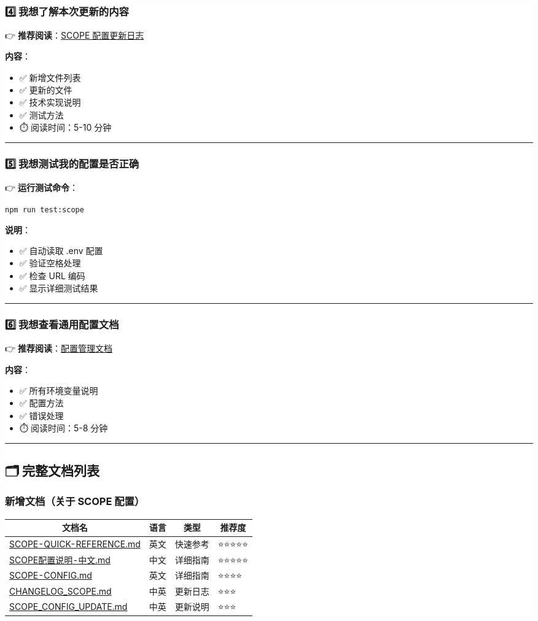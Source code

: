 
### 4️⃣ 我想了解本次更新的内容

👉 **推荐阅读**：[SCOPE 配置更新日志](./CHANGELOG_SCOPE.md)

**内容**：
- ✅ 新增文件列表
- ✅ 更新的文件
- ✅ 技术实现说明
- ✅ 测试方法
- ⏱️ 阅读时间：5-10 分钟

---

### 5️⃣ 我想测试我的配置是否正确

👉 **运行测试命令**：

```bash
npm run test:scope
```

**说明**：
- ✅ 自动读取 .env 配置
- ✅ 验证空格处理
- ✅ 检查 URL 编码
- ✅ 显示详细测试结果

---

### 6️⃣ 我想查看通用配置文档

👉 **推荐阅读**：[配置管理文档](./docs/CONFIG.md)

**内容**：
- ✅ 所有环境变量说明
- ✅ 配置方法
- ✅ 错误处理
- ⏱️ 阅读时间：5-8 分钟

---

## 🗂️ 完整文档列表

### 新增文档（关于 SCOPE 配置）

| 文档名 | 语言 | 类型 | 推荐度 |
|--------|------|------|--------|
| [SCOPE-QUICK-REFERENCE.md](./docs/SCOPE-QUICK-REFERENCE.md) | 英文 | 快速参考 | ⭐⭐⭐⭐⭐ |
| [SCOPE配置说明-中文.md](./docs/SCOPE配置说明-中文.md) | 中文 | 详细指南 | ⭐⭐⭐⭐⭐ |
| [SCOPE-CONFIG.md](./docs/SCOPE-CONFIG.md) | 英文 | 详细指南 | ⭐⭐⭐⭐ |
| [CHANGELOG_SCOPE.md](./CHANGELOG_SCOPE.md) | 中英 | 更新日志 | ⭐⭐⭐ |
| [SCOPE_CONFIG_UPDATE.md](./SCOPE_CONFIG_UPDATE.md) | 中英 | 更新说明 | ⭐⭐⭐ |
